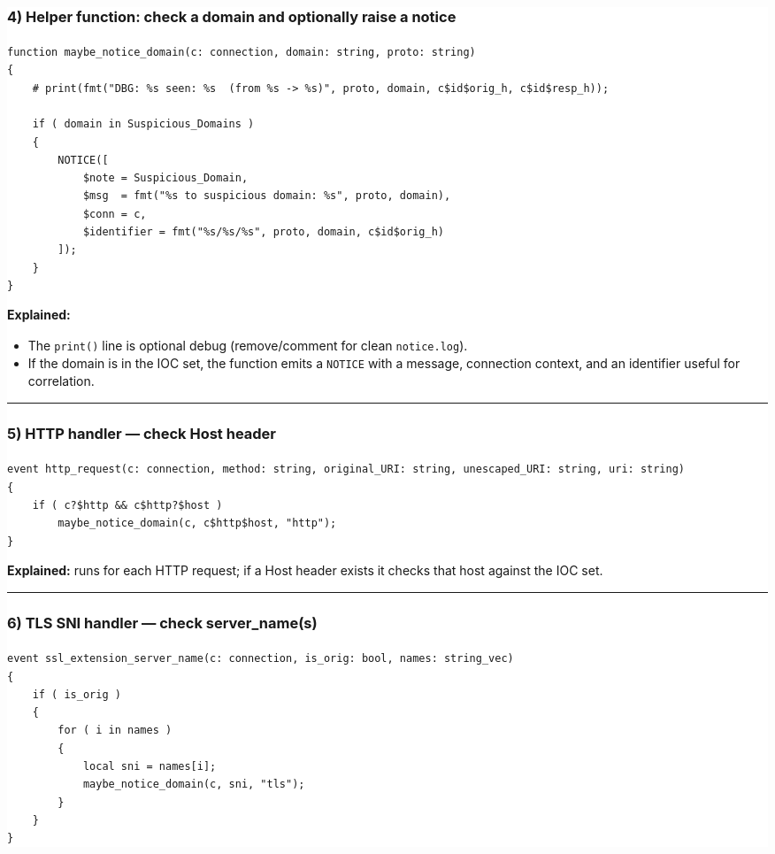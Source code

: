 ### 4) Helper function: check a domain and optionally raise a notice

```zeek
function maybe_notice_domain(c: connection, domain: string, proto: string)
{
    # print(fmt("DBG: %s seen: %s  (from %s -> %s)", proto, domain, c$id$orig_h, c$id$resp_h));

    if ( domain in Suspicious_Domains )
    {
        NOTICE([
            $note = Suspicious_Domain,
            $msg  = fmt("%s to suspicious domain: %s", proto, domain),
            $conn = c,
            $identifier = fmt("%s/%s/%s", proto, domain, c$id$orig_h)
        ]);
    }
}
```

**Explained:**

- The `print()` line is optional debug (remove/comment for clean `notice.log`).
- If the domain is in the IOC set, the function emits a `NOTICE` with a message, connection context, and an identifier useful for correlation.

---

### 5) HTTP handler — check Host header

```zeek
event http_request(c: connection, method: string, original_URI: string, unescaped_URI: string, uri: string)
{
    if ( c?$http && c$http?$host )
        maybe_notice_domain(c, c$http$host, "http");
}
```

**Explained:** runs for each HTTP request; if a Host header exists it checks that host against the IOC set.

---

### 6) TLS SNI handler — check server\_name(s)

```zeek
event ssl_extension_server_name(c: connection, is_orig: bool, names: string_vec)
{
    if ( is_orig )
    {
        for ( i in names )
        {
            local sni = names[i];
            maybe_notice_domain(c, sni, "tls");
        }
    }
}
```
